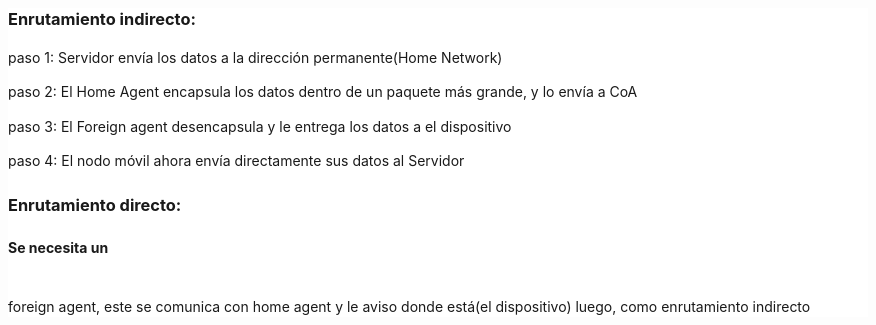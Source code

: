 
### Enrutamiento indirecto:

paso 1: Servidor envía los datos a la dirección permanente(Home Network)

paso 2: El Home Agent encapsula los datos dentro de un paquete más grande, y lo envía a CoA

paso 3: El Foreign agent desencapsula y le entrega los datos a el dispositivo

paso 4: El nodo móvil ahora envía directamente sus datos al Servidor


### Enrutamiento directo:


#### Se necesita un
\
foreign agent, este se comunica con home agent y le aviso donde está(el dispositivo) luego, como enrutamiento indirecto
